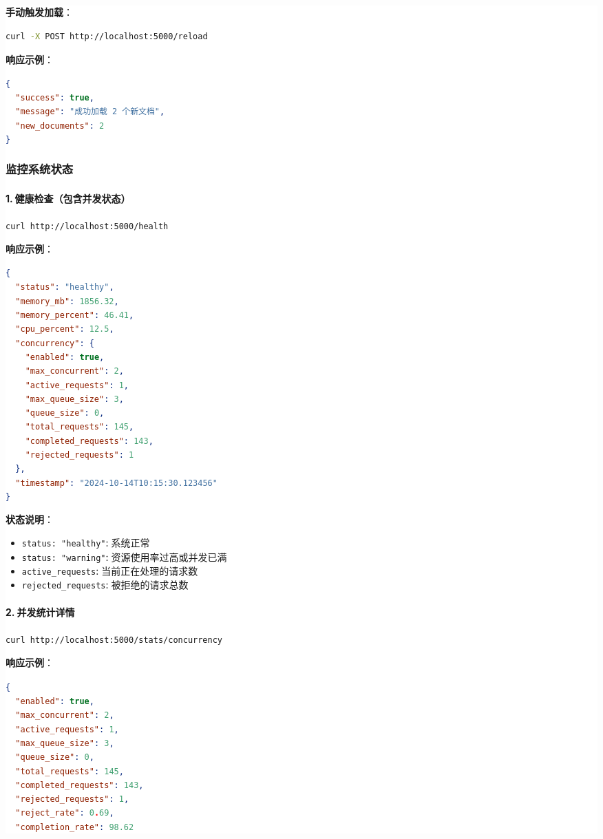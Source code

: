 **手动触发加载**：
```bash
curl -X POST http://localhost:5000/reload
```

**响应示例**：
```json
{
  "success": true,
  "message": "成功加载 2 个新文档",
  "new_documents": 2
}
```

### 监控系统状态

#### 1. 健康检查（包含并发状态）

```bash
curl http://localhost:5000/health
```

**响应示例**：
```json
{
  "status": "healthy",
  "memory_mb": 1856.32,
  "memory_percent": 46.41,
  "cpu_percent": 12.5,
  "concurrency": {
    "enabled": true,
    "max_concurrent": 2,
    "active_requests": 1,
    "max_queue_size": 3,
    "queue_size": 0,
    "total_requests": 145,
    "completed_requests": 143,
    "rejected_requests": 1
  },
  "timestamp": "2024-10-14T10:15:30.123456"
}
```

**状态说明**：
- `status: "healthy"`: 系统正常
- `status: "warning"`: 资源使用率过高或并发已满
- `active_requests`: 当前正在处理的请求数
- `rejected_requests`: 被拒绝的请求总数

#### 2. 并发统计详情

```bash
curl http://localhost:5000/stats/concurrency
```

**响应示例**：
```json
{
  "enabled": true,
  "max_concurrent": 2,
  "active_requests": 1,
  "max_queue_size": 3,
  "queue_size": 0,
  "total_requests": 145,
  "completed_requests": 143,
  "rejected_requests": 1,
  "reject_rate": 0.69,
  "completion_rate": 98.62
```